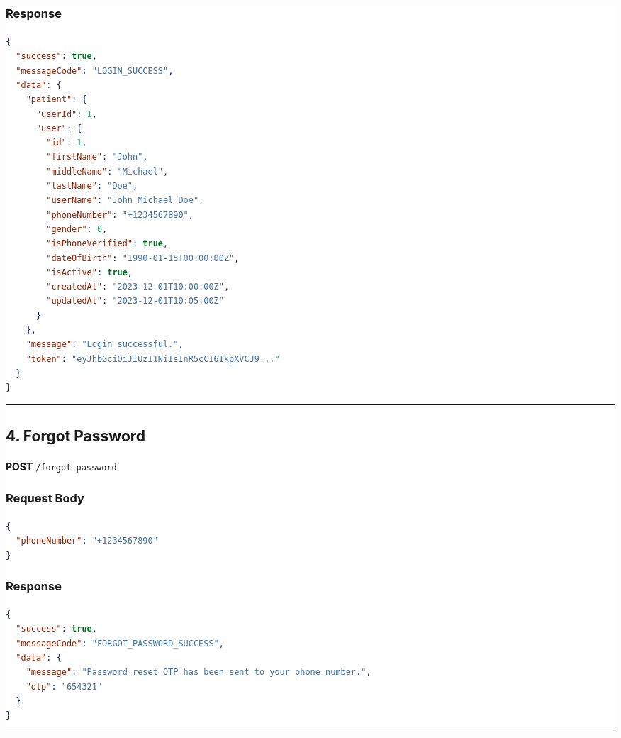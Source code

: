### Response
```json
{
  "success": true,
  "messageCode": "LOGIN_SUCCESS",
  "data": {
    "patient": {
      "userId": 1,
      "user": {
        "id": 1,
        "firstName": "John",
        "middleName": "Michael",
        "lastName": "Doe",
        "userName": "John Michael Doe",
        "phoneNumber": "+1234567890",
        "gender": 0,
        "isPhoneVerified": true,
        "dateOfBirth": "1990-01-15T00:00:00Z",
        "isActive": true,
        "createdAt": "2023-12-01T10:00:00Z",
        "updatedAt": "2023-12-01T10:05:00Z"
      }
    },
    "message": "Login successful.",
    "token": "eyJhbGciOiJIUzI1NiIsInR5cCI6IkpXVCJ9..."
  }
}
```

---

## 4. Forgot Password
**POST** `/forgot-password`

### Request Body
```json
{
  "phoneNumber": "+1234567890"
}
```

### Response
```json
{
  "success": true,
  "messageCode": "FORGOT_PASSWORD_SUCCESS",
  "data": {
    "message": "Password reset OTP has been sent to your phone number.",
    "otp": "654321"
  }
}
```

---